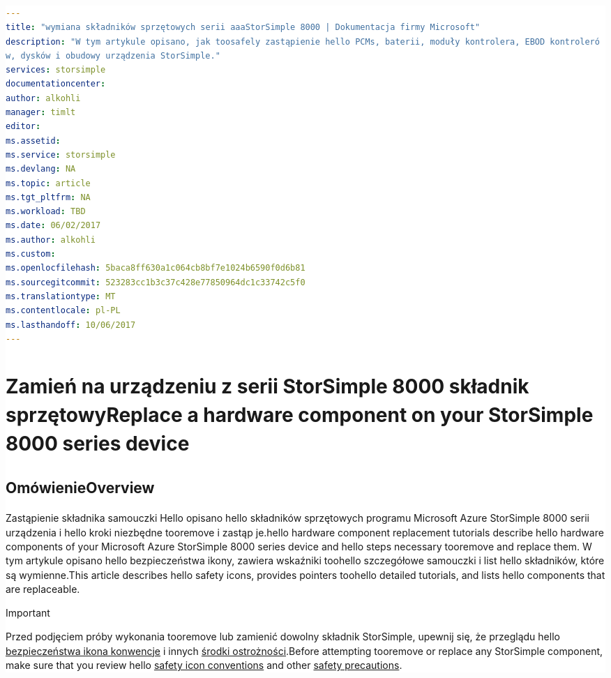```yaml
---
title: "wymiana składników sprzętowych serii aaaStorSimple 8000 | Dokumentacja firmy Microsoft"
description: "W tym artykule opisano, jak toosafely zastąpienie hello PCMs, baterii, moduły kontrolera, EBOD kontrolerów, dysków i obudowy urządzenia StorSimple."
services: storsimple
documentationcenter: 
author: alkohli
manager: timlt
editor: 
ms.assetid: 
ms.service: storsimple
ms.devlang: NA
ms.topic: article
ms.tgt_pltfrm: NA
ms.workload: TBD
ms.date: 06/02/2017
ms.author: alkohli
ms.custom: 
ms.openlocfilehash: 5baca8ff630a1c064cb8bf7e1024b6590f0d6b81
ms.sourcegitcommit: 523283cc1b3c37c428e77850964dc1c33742c5f0
ms.translationtype: MT
ms.contentlocale: pl-PL
ms.lasthandoff: 10/06/2017
---
```

# <a name="replace-a-hardware-component-on-your-storsimple-8000-series-device"></a><span data-ttu-id="c0cf1-103">Zamień na urządzeniu z serii StorSimple 8000 składnik sprzętowy</span><span class="sxs-lookup"><span data-stu-id="c0cf1-103">Replace a hardware component on your StorSimple 8000 series device</span></span>

## <a name="overview"></a><span data-ttu-id="c0cf1-104">Omówienie</span><span class="sxs-lookup"><span data-stu-id="c0cf1-104">Overview</span></span>
<span data-ttu-id="c0cf1-105">Zastąpienie składnika samouczki Hello opisano hello składników sprzętowych programu Microsoft Azure StorSimple 8000 serii urządzenia i hello kroki niezbędne tooremove i zastąp je.</span><span class="sxs-lookup"><span data-stu-id="c0cf1-105">hello hardware component replacement tutorials describe hello hardware components of your Microsoft Azure StorSimple 8000 series device and hello steps necessary tooremove and replace them.</span></span> <span data-ttu-id="c0cf1-106">W tym artykule opisano hello bezpieczeństwa ikony, zawiera wskaźniki toohello szczegółowe samouczki i list hello składników, które są wymienne.</span><span class="sxs-lookup"><span data-stu-id="c0cf1-106">This article describes hello safety icons, provides pointers toohello detailed tutorials, and lists hello components that are replaceable.</span></span>

> [!IMPORTANT]
> <span data-ttu-id="c0cf1-107">Przed podjęciem próby wykonania tooremove lub zamienić dowolny składnik StorSimple, upewnij się, że przeglądu hello [bezpieczeństwa ikona konwencje](#safety-icon-conventions) i innych [środki ostrożności](storsimple-safety.md).</span><span class="sxs-lookup"><span data-stu-id="c0cf1-107">Before attempting tooremove or replace any StorSimple component, make sure that you review hello [safety icon conventions](#safety-icon-conventions) and other [safety precautions](storsimple-safety.md).</span></span>
